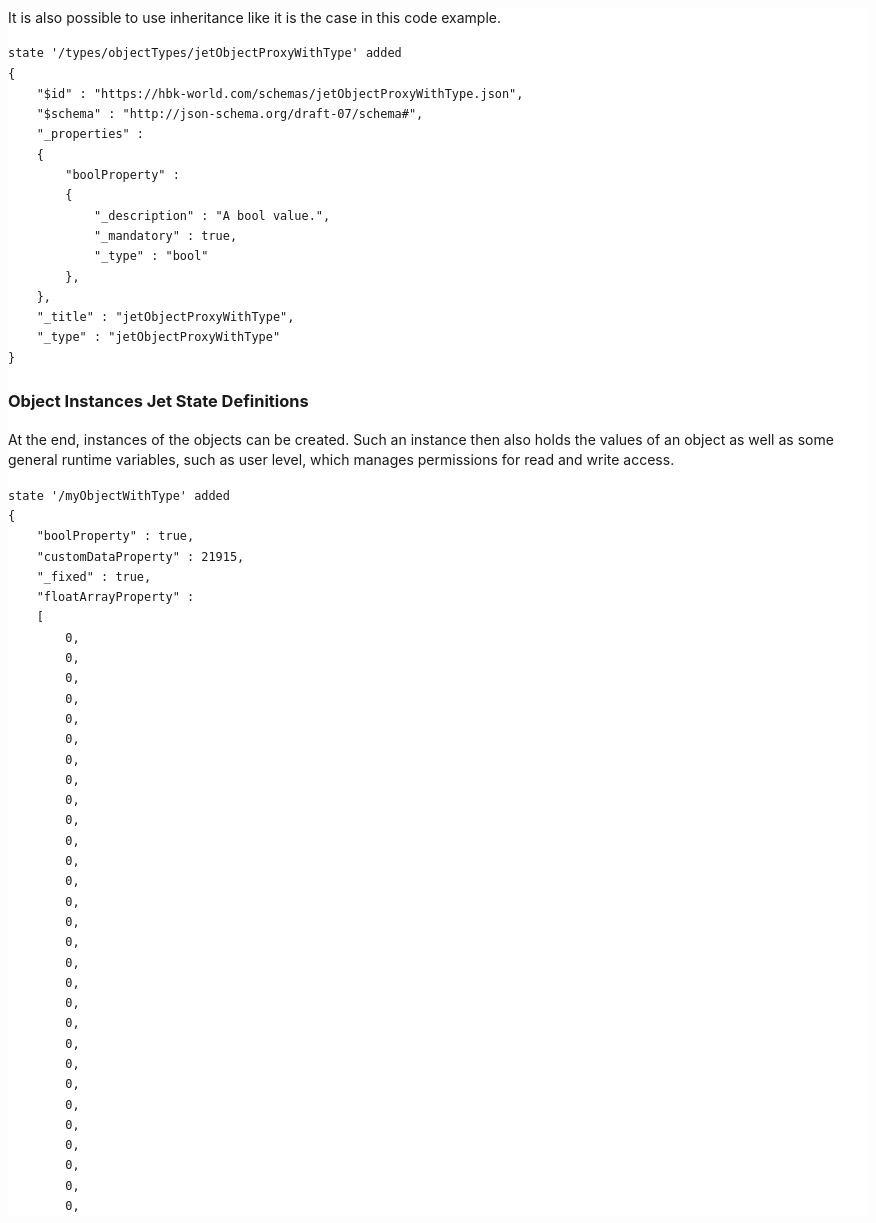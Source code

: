 It is also possible to use inheritance like it is the case in this code example.

``` shell
state '/types/objectTypes/jetObjectProxyWithType' added
{
	"$id" : "https://hbk-world.com/schemas/jetObjectProxyWithType.json",
	"$schema" : "http://json-schema.org/draft-07/schema#",
	"_properties" :
	{
		"boolProperty" :
		{
			"_description" : "A bool value.",
			"_mandatory" : true,
			"_type" : "bool"
		},
	},
	"_title" : "jetObjectProxyWithType",
	"_type" : "jetObjectProxyWithType"
}

```

### Object Instances Jet State Definitions

At the end, instances of the objects can be created. Such an instance then also holds the values of an object as well as some general runtime variables, such as user level, which manages permissions for read and write access.

``` shell
state '/myObjectWithType' added
{
	"boolProperty" : true,
	"customDataProperty" : 21915,
	"_fixed" : true,
	"floatArrayProperty" :
	[
		0,
		0,
		0,
		0,
		0,
		0,
		0,
		0,
		0,
		0,
		0,
		0,
		0,
		0,
		0,
		0,
		0,
		0,
		0,
		0,
		0,
		0,
		0,
		0,
		0,
		0,
		0,
		0,
		0,
```